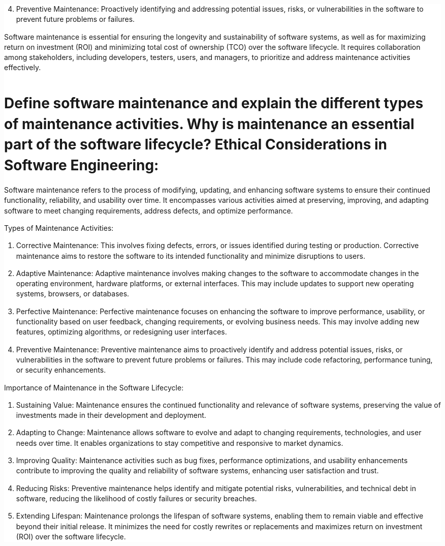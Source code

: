 4. Preventive Maintenance: Proactively identifying and addressing potential issues, risks, or vulnerabilities in the software to prevent future problems or failures.

Software maintenance is essential for ensuring the longevity and sustainability of software systems, as well as for maximizing return on investment (ROI) and minimizing total cost of ownership (TCO) over the software lifecycle. It requires collaboration among stakeholders, including developers, testers, users, and managers, to prioritize and address maintenance activities effectively.

# Define software maintenance and explain the different types of maintenance activities. Why is maintenance an essential part of the software lifecycle? Ethical Considerations in Software Engineering:

Software maintenance refers to the process of modifying, updating, and enhancing software systems to ensure their continued functionality, reliability, and usability over time. It encompasses various activities aimed at preserving, improving, and adapting software to meet changing requirements, address defects, and optimize performance. 

Types of Maintenance Activities:

1. Corrective Maintenance: This involves fixing defects, errors, or issues identified during testing or production. Corrective maintenance aims to restore the software to its intended functionality and minimize disruptions to users.

2. Adaptive Maintenance: Adaptive maintenance involves making changes to the software to accommodate changes in the operating environment, hardware platforms, or external interfaces. This may include updates to support new operating systems, browsers, or databases.

3. Perfective Maintenance: Perfective maintenance focuses on enhancing the software to improve performance, usability, or functionality based on user feedback, changing requirements, or evolving business needs. This may involve adding new features, optimizing algorithms, or redesigning user interfaces.

4. Preventive Maintenance: Preventive maintenance aims to proactively identify and address potential issues, risks, or vulnerabilities in the software to prevent future problems or failures. This may include code refactoring, performance tuning, or security enhancements.

Importance of Maintenance in the Software Lifecycle:

1. Sustaining Value: Maintenance ensures the continued functionality and relevance of software systems, preserving the value of investments made in their development and deployment.

2. Adapting to Change: Maintenance allows software to evolve and adapt to changing requirements, technologies, and user needs over time. It enables organizations to stay competitive and responsive to market dynamics.

3. Improving Quality: Maintenance activities such as bug fixes, performance optimizations, and usability enhancements contribute to improving the quality and reliability of software systems, enhancing user satisfaction and trust.

4. Reducing Risks: Preventive maintenance helps identify and mitigate potential risks, vulnerabilities, and technical debt in software, reducing the likelihood of costly failures or security breaches.

5. Extending Lifespan: Maintenance prolongs the lifespan of software systems, enabling them to remain viable and effective beyond their initial release. It minimizes the need for costly rewrites or replacements and maximizes return on investment (ROI) over the software lifecycle.

